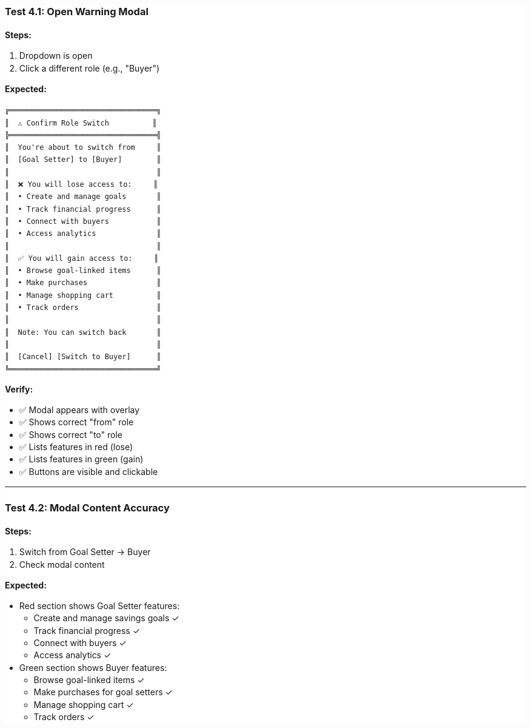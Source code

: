 ### Test 4.1: Open Warning Modal
**Steps:**
1. Dropdown is open
2. Click a different role (e.g., "Buyer")

**Expected:**
```
╔══════════════════════════════════╗
║  ⚠️ Confirm Role Switch          ║
╠══════════════════════════════════╣
║  You're about to switch from     ║
║  [Goal Setter] to [Buyer]        ║
║                                  ║
║  ❌ You will lose access to:     ║
║  • Create and manage goals       ║
║  • Track financial progress      ║
║  • Connect with buyers           ║
║  • Access analytics              ║
║                                  ║
║  ✅ You will gain access to:     ║
║  • Browse goal-linked items      ║
║  • Make purchases                ║
║  • Manage shopping cart          ║
║  • Track orders                  ║
║                                  ║
║  Note: You can switch back       ║
║                                  ║
║  [Cancel] [Switch to Buyer]      ║
╚══════════════════════════════════╝
```

**Verify:**
- ✅ Modal appears with overlay
- ✅ Shows correct "from" role
- ✅ Shows correct "to" role
- ✅ Lists features in red (lose)
- ✅ Lists features in green (gain)
- ✅ Buttons are visible and clickable

---

### Test 4.2: Modal Content Accuracy
**Steps:**
1. Switch from Goal Setter → Buyer
2. Check modal content

**Expected:**
- Red section shows Goal Setter features:
  - Create and manage savings goals ✓
  - Track financial progress ✓
  - Connect with buyers ✓
  - Access analytics ✓
- Green section shows Buyer features:
  - Browse goal-linked items ✓
  - Make purchases for goal setters ✓
  - Manage shopping cart ✓
  - Track orders ✓
